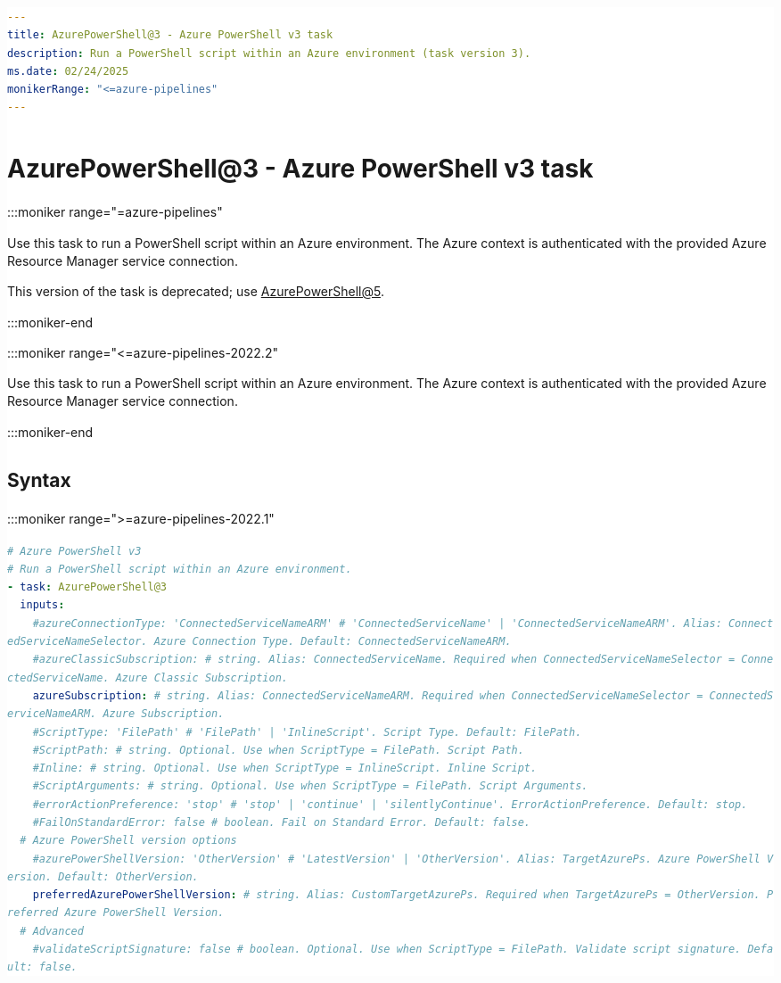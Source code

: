```yaml
---
title: AzurePowerShell@3 - Azure PowerShell v3 task
description: Run a PowerShell script within an Azure environment (task version 3).
ms.date: 02/24/2025
monikerRange: "<=azure-pipelines"
---
```


# AzurePowerShell@3 - Azure PowerShell v3 task


:::moniker range="=azure-pipelines"


Use this task to run a PowerShell script within an Azure environment. The Azure context is authenticated with the provided Azure Resource Manager service connection.

This version of the task is deprecated; use [AzurePowerShell@5](./azure-powershell-v5.md).




:::moniker-end

:::moniker range="<=azure-pipelines-2022.2"


Use this task to run a PowerShell script within an Azure environment. The Azure context is authenticated with the provided Azure Resource Manager service connection.


:::moniker-end



## Syntax

:::moniker range=">=azure-pipelines-2022.1"

```yaml
# Azure PowerShell v3
# Run a PowerShell script within an Azure environment.
- task: AzurePowerShell@3
  inputs:
    #azureConnectionType: 'ConnectedServiceNameARM' # 'ConnectedServiceName' | 'ConnectedServiceNameARM'. Alias: ConnectedServiceNameSelector. Azure Connection Type. Default: ConnectedServiceNameARM.
    #azureClassicSubscription: # string. Alias: ConnectedServiceName. Required when ConnectedServiceNameSelector = ConnectedServiceName. Azure Classic Subscription. 
    azureSubscription: # string. Alias: ConnectedServiceNameARM. Required when ConnectedServiceNameSelector = ConnectedServiceNameARM. Azure Subscription. 
    #ScriptType: 'FilePath' # 'FilePath' | 'InlineScript'. Script Type. Default: FilePath.
    #ScriptPath: # string. Optional. Use when ScriptType = FilePath. Script Path. 
    #Inline: # string. Optional. Use when ScriptType = InlineScript. Inline Script. 
    #ScriptArguments: # string. Optional. Use when ScriptType = FilePath. Script Arguments. 
    #errorActionPreference: 'stop' # 'stop' | 'continue' | 'silentlyContinue'. ErrorActionPreference. Default: stop.
    #FailOnStandardError: false # boolean. Fail on Standard Error. Default: false.
  # Azure PowerShell version options
    #azurePowerShellVersion: 'OtherVersion' # 'LatestVersion' | 'OtherVersion'. Alias: TargetAzurePs. Azure PowerShell Version. Default: OtherVersion.
    preferredAzurePowerShellVersion: # string. Alias: CustomTargetAzurePs. Required when TargetAzurePs = OtherVersion. Preferred Azure PowerShell Version. 
  # Advanced
    #validateScriptSignature: false # boolean. Optional. Use when ScriptType = FilePath. Validate script signature. Default: false.
```
